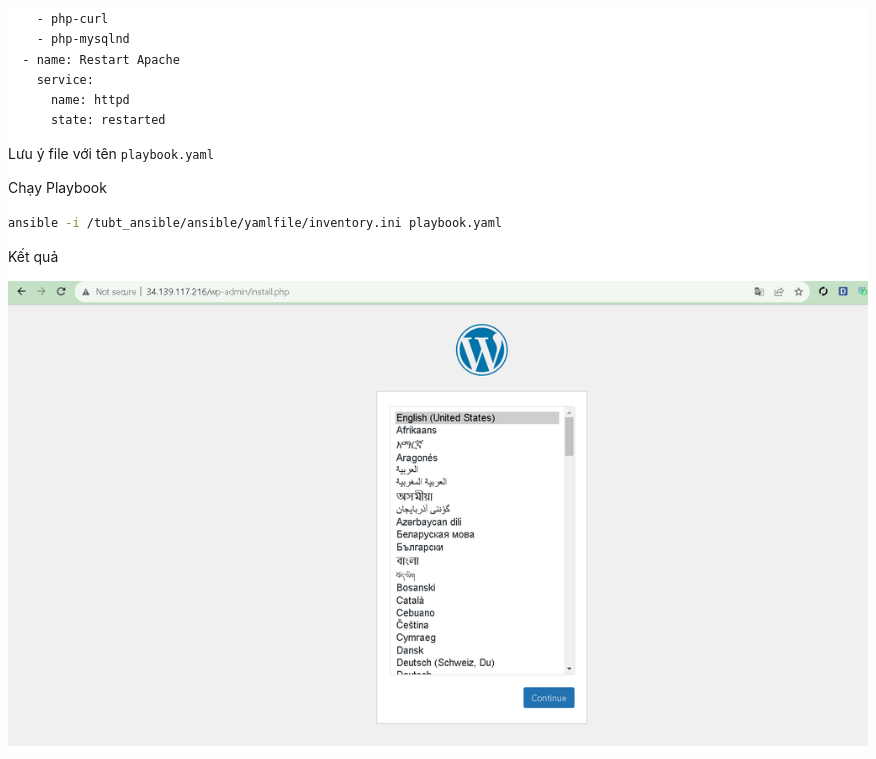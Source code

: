 ```sh
    - php-curl
    - php-mysqlnd
  - name: Restart Apache
    service:
      name: httpd
      state: restarted
```

Lưu ý file với tên `playbook.yaml`

Chạy Playbook 

```sh
ansible -i /tubt_ansible/ansible/yamlfile/inventory.ini playbook.yaml
```

Kết quả

![](/ansible/images/wp1.png)
